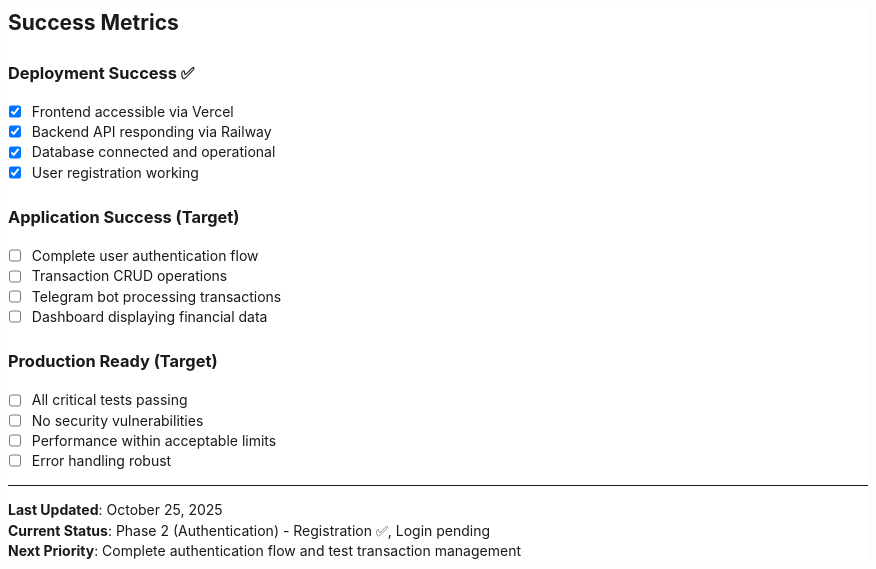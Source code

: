 
## **Success Metrics**

### **Deployment Success** ✅
- [x] Frontend accessible via Vercel
- [x] Backend API responding via Railway
- [x] Database connected and operational
- [x] User registration working

### **Application Success** (Target)
- [ ] Complete user authentication flow
- [ ] Transaction CRUD operations
- [ ] Telegram bot processing transactions
- [ ] Dashboard displaying financial data

### **Production Ready** (Target)
- [ ] All critical tests passing
- [ ] No security vulnerabilities
- [ ] Performance within acceptable limits
- [ ] Error handling robust

---

**Last Updated**: October 25, 2025  
**Current Status**: Phase 2 (Authentication) - Registration ✅, Login pending  
**Next Priority**: Complete authentication flow and test transaction management